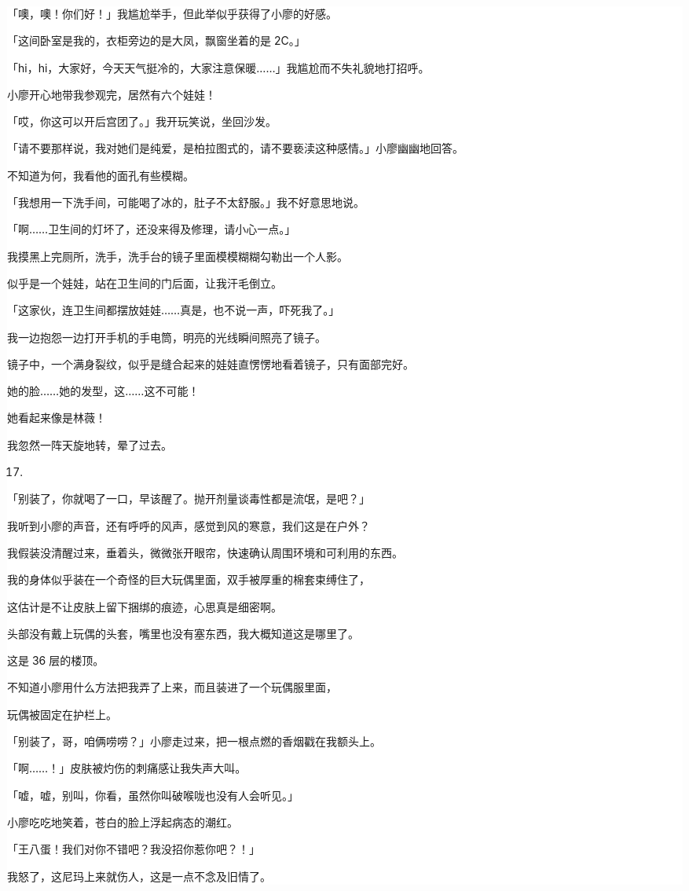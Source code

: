 「噢，噢！你们好！」我尴尬举手，但此举似乎获得了小廖的好感。

「这间卧室是我的，衣柜旁边的是大凤，飘窗坐着的是 2C。」

「hi，hi，大家好，今天天气挺冷的，大家注意保暖……」我尴尬而不失礼貌地打招呼。

小廖开心地带我参观完，居然有六个娃娃！

「哎，你这可以开后宫团了。」我开玩笑说，坐回沙发。

「请不要那样说，我对她们是纯爱，是柏拉图式的，请不要亵渎这种感情。」小廖幽幽地回答。

不知道为何，我看他的面孔有些模糊。

「我想用一下洗手间，可能喝了冰的，肚子不太舒服。」我不好意思地说。

「啊……卫生间的灯坏了，还没来得及修理，请小心一点。」

我摸黑上完厕所，洗手，洗手台的镜子里面模模糊糊勾勒出一个人影。

似乎是一个娃娃，站在卫生间的门后面，让我汗毛倒立。

「这家伙，连卫生间都摆放娃娃……真是，也不说一声，吓死我了。」

我一边抱怨一边打开手机的手电筒，明亮的光线瞬间照亮了镜子。

镜子中，一个满身裂纹，似乎是缝合起来的娃娃直愣愣地看着镜子，只有面部完好。

她的脸……她的发型，这……这不可能！

她看起来像是林薇！

我忽然一阵天旋地转，晕了过去。

17.

「别装了，你就喝了一口，早该醒了。抛开剂量谈毒性都是流氓，是吧？」

我听到小廖的声音，还有呼呼的风声，感觉到风的寒意，我们这是在户外？

我假装没清醒过来，垂着头，微微张开眼帘，快速确认周围环境和可利用的东西。

我的身体似乎装在一个奇怪的巨大玩偶里面，双手被厚重的棉套束缚住了，

这估计是不让皮肤上留下捆绑的痕迹，心思真是细密啊。

头部没有戴上玩偶的头套，嘴里也没有塞东西，我大概知道这是哪里了。

这是 36 层的楼顶。

不知道小廖用什么方法把我弄了上来，而且装进了一个玩偶服里面，

玩偶被固定在护栏上。

「别装了，哥，咱俩唠唠？」小廖走过来，把一根点燃的香烟戳在我额头上。

「啊……！」皮肤被灼伤的刺痛感让我失声大叫。

「嘘，嘘，别叫，你看，虽然你叫破喉咙也没有人会听见。」

小廖吃吃地笑着，苍白的脸上浮起病态的潮红。

「王八蛋！我们对你不错吧？我没招你惹你吧？！」

我怒了，这尼玛上来就伤人，这是一点不念及旧情了。
